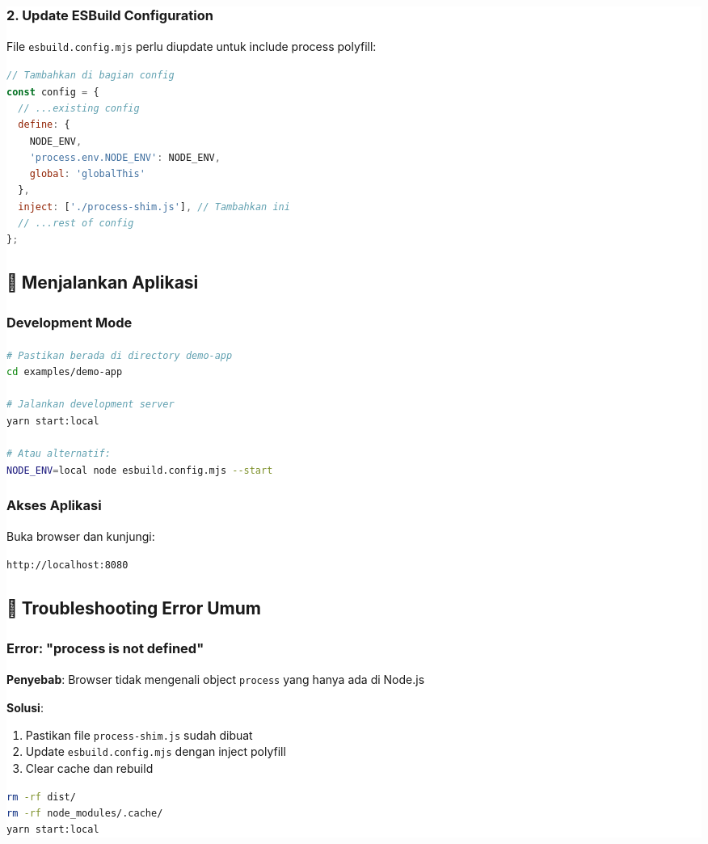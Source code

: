 ### 2. Update ESBuild Configuration

File `esbuild.config.mjs` perlu diupdate untuk include process polyfill:

```javascript
// Tambahkan di bagian config
const config = {
  // ...existing config
  define: {
    NODE_ENV,
    'process.env.NODE_ENV': NODE_ENV,
    global: 'globalThis'
  },
  inject: ['./process-shim.js'], // Tambahkan ini
  // ...rest of config
};
```

## 🚀 Menjalankan Aplikasi

### Development Mode

```bash
# Pastikan berada di directory demo-app
cd examples/demo-app

# Jalankan development server
yarn start:local

# Atau alternatif:
NODE_ENV=local node esbuild.config.mjs --start
```

### Akses Aplikasi

Buka browser dan kunjungi:
```
http://localhost:8080
```

## 🐛 Troubleshooting Error Umum

### Error: "process is not defined"

**Penyebab**: Browser tidak mengenali object `process` yang hanya ada di Node.js

**Solusi**:
1. Pastikan file `process-shim.js` sudah dibuat
2. Update `esbuild.config.mjs` dengan inject polyfill
3. Clear cache dan rebuild

```bash
rm -rf dist/
rm -rf node_modules/.cache/
yarn start:local
```

